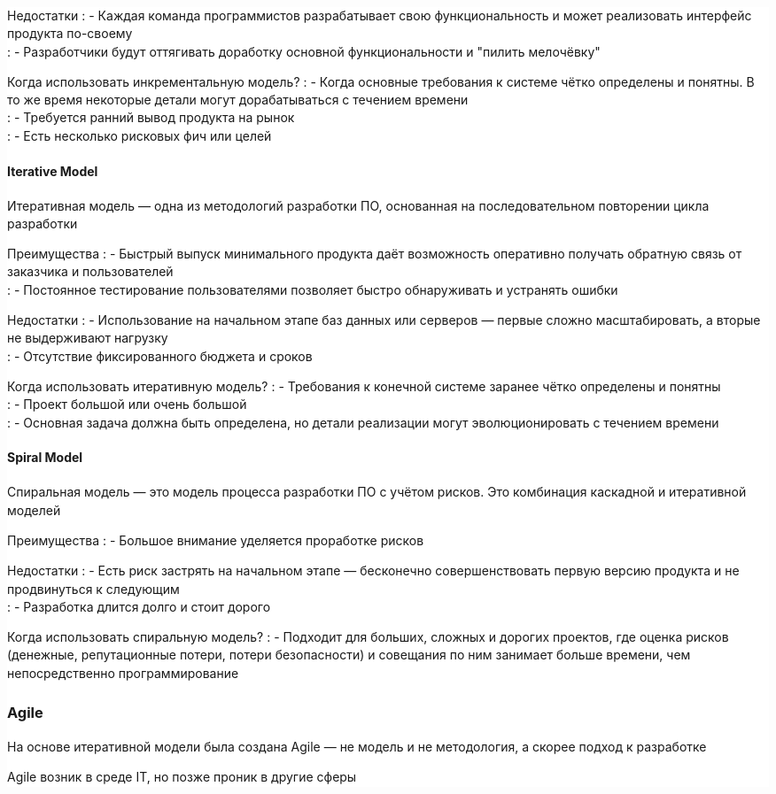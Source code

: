 Недостатки
: - Каждая команда программистов разрабатывает свою функциональность и может реализовать интерфейс продукта по-своему  
: - Разработчики будут оттягивать доработку основной функциональности и "пилить мелочёвку"

Когда использовать инкрементальную модель?
: - Когда основные требования к системе чётко определены и понятны. В то же время некоторые детали могут дорабатываться с течением времени  
: - Требуется ранний вывод продукта на рынок  
: - Есть несколько рисковых фич или целей

#### Iterative Model

Итеративная модель — одна из методологий разработки ПО, основанная на последовательном повторении цикла разработки

Преимущества
: - Быстрый выпуск минимального продукта даёт возможность оперативно получать обратную связь от заказчика и пользователей  
: - Постоянное тестирование пользователями позволяет быстро обнаруживать и устранять ошибки

Недостатки
: - Использование на начальном этапе баз данных или серверов — первые сложно масштабировать, а вторые не выдерживают нагрузку  
: - Отсутствие фиксированного бюджета и сроков

Когда использовать итеративную модель?
: - Требования к конечной системе заранее чётко определены и понятны  
: - Проект большой или очень большой  
: - Основная задача должна быть определена, но детали реализации могут эволюционировать с течением времени

#### Spiral Model

Спиральная модель — это модель процесса разработки ПО с учётом рисков. Это комбинация каскадной и итеративной моделей

Преимущества
: - Большое внимание уделяется проработке рисков

Недостатки
: - Есть риск застрять на начальном этапе — бесконечно совершенствовать первую версию продукта и не продвинуться к следующим  
: - Разработка длится долго и стоит дорого

Когда использовать спиральную модель?
: - Подходит для больших, сложных и дорогих проектов, где оценка рисков (денежные, репутационные потери, потери безопасности) и совещания по ним занимает больше времени, чем непосредственно программирование

### Agile

На основе итеративной модели была создана Agile — не модель и не методология, а скорее подход к разработке

Agile возник в среде IT, но позже проник в другие сферы

